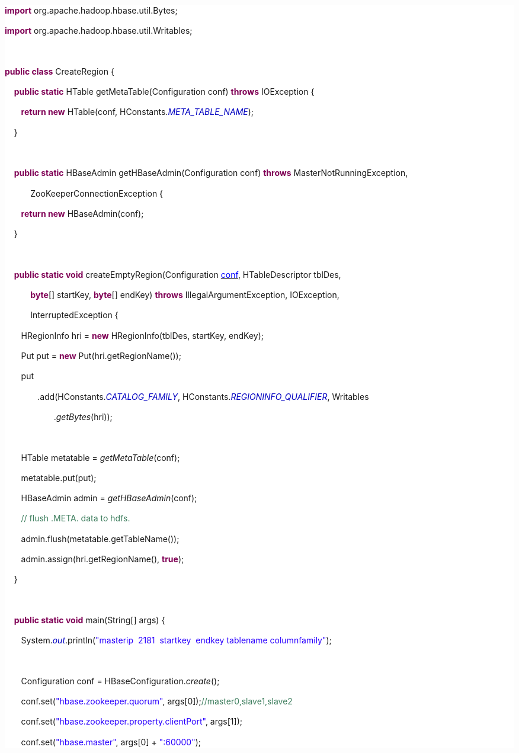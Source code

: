 <p align="left"><strong><span style="color:rgb(127,0,85);">import</span></strong> org.apache.hadoop.hbase.util.Bytes;</p>
<p align="left"><strong><span style="color:rgb(127,0,85);">import</span></strong> org.apache.hadoop.hbase.util.Writables;</p>
<p align="left"> </p>
<p align="left"><strong><span style="color:rgb(127,0,85);">public</span> <span style="color:rgb(127,0,85);">class</span></strong> CreateRegion {</p>
<p align="left">    <strong><span style="color:rgb(127,0,85);">public</span> <span style="color:rgb(127,0,85);">static</span></strong> HTable getMetaTable(Configuration conf) <strong><span style="color:rgb(127,0,85);">throws</span></strong> IOException {</p>
<p align="left">       <strong><span style="color:rgb(127,0,85);">return</span> <span style="color:rgb(127,0,85);">new</span></strong> HTable(conf, HConstants.<em><span style="color:rgb(0,0,192);">META_TABLE_NAME</span></em>);</p>
<p align="left">    }</p>
<p align="left"> </p>
<p align="left">    <strong><span style="color:rgb(127,0,85);">public</span> <span style="color:rgb(127,0,85);">static</span></strong> HBaseAdmin getHBaseAdmin(Configuration conf) <strong><span style="color:rgb(127,0,85);">throws</span></strong> MasterNotRunningException,</p>
<p align="left">           ZooKeeperConnectionException {</p>
<p align="left">       <strong><span style="color:rgb(127,0,85);">return</span> <span style="color:rgb(127,0,85);">new</span></strong> HBaseAdmin(conf);</p>
<p align="left">    }</p>
<p align="left"> </p>
<p align="left">    <strong><span style="color:rgb(127,0,85);">public</span> <span style="color:rgb(127,0,85);">static</span> <span style="color:rgb(127,0,85);">void</span></strong> createEmptyRegion(Configuration <u><span style="color:#0000FF;">conf</span></u>, HTableDescriptor
 tblDes,</p>
<p align="left">           <strong><span style="color:rgb(127,0,85);">byte</span></strong>[] startKey, <strong><span style="color:rgb(127,0,85);">byte</span></strong>[] endKey) <strong><span style="color:rgb(127,0,85);">throws</span></strong> IllegalArgumentException,
 IOException,</p>
<p align="left">           InterruptedException {</p>
<p align="left">       HRegionInfo hri = <strong><span style="color:rgb(127,0,85);">new</span></strong> HRegionInfo(tblDes, startKey, endKey);</p>
<p align="left">       Put put = <strong><span style="color:rgb(127,0,85);">new</span></strong> Put(hri.getRegionName());</p>
<p align="left">       put</p>
<p align="left">              .add(HConstants.<em><span style="color:rgb(0,0,192);">CATALOG_FAMILY</span></em>, HConstants.<em><span style="color:rgb(0,0,192);">REGIONINFO_QUALIFIER</span></em>, Writables</p>
<p align="left">                     .<em>getBytes</em>(hri));</p>
<p align="left"> </p>
<p align="left">       HTable metatable = <em>getMetaTable</em>(conf);</p>
<p align="left">       metatable.put(put);</p>
<p align="left">       HBaseAdmin admin = <em>getHBaseAdmin</em>(conf);</p>
<p align="left">       <span style="color:rgb(63,127,95);">// flush .META. data to hdfs.</span></p>
<p align="left">       admin.flush(metatable.getTableName());</p>
<p align="left">       admin.assign(hri.getRegionName(), <strong><span style="color:rgb(127,0,85);">true</span></strong>);</p>
<p align="left">    }</p>
<p align="left"> </p>
<p align="left">    <strong><span style="color:rgb(127,0,85);">public</span> <span style="color:rgb(127,0,85);">static</span> <span style="color:rgb(127,0,85);">void</span></strong> main(String[] args) {</p>
<p align="left">       System.<em><span style="color:rgb(0,0,192);">out</span></em>.println(<span style="color:rgb(42,0,255);">"masterip  2181  startkey  endkey tablename columnfamily"</span>);</p>
<p align="left"> </p>
<p align="left">       Configuration conf = HBaseConfiguration.<em>create</em>();</p>
<p align="left">       conf.set(<span style="color:rgb(42,0,255);">"hbase.zookeeper.quorum"</span>, args[0]);<span style="color:rgb(63,127,95);">//master0,slave1,slave2</span></p>
<p align="left">       conf.set(<span style="color:rgb(42,0,255);">"hbase.zookeeper.property.clientPort"</span>, args[1]);</p>
<p align="left">       conf.set(<span style="color:rgb(42,0,255);">"hbase.master"</span>, args[0] + <span style="color:rgb(42,0,255);">":60000"</span>);</p>